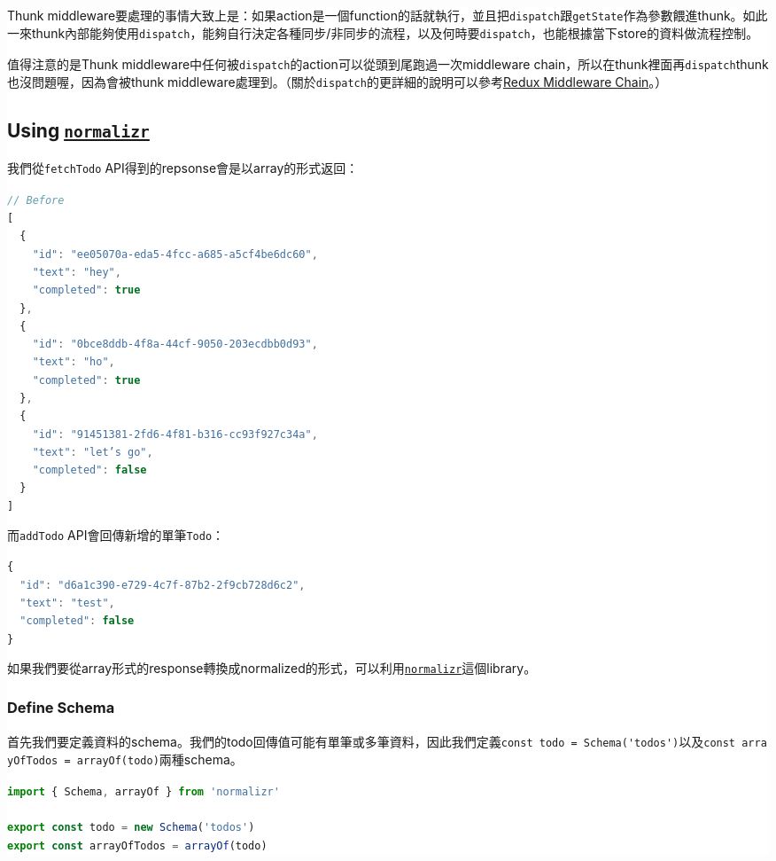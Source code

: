 Thunk middleware要處理的事情大致上是：如果action是一個function的話就執行，並且把`dispatch`跟`getState`作為參數餵進thunk。如此一來thunk內部能夠使用`dispatch`，能夠自行決定各種同步/非同步的流程，以及何時要`dispatch`，也能根據當下store的資料做流程控制。

值得注意的是Thunk middleware中任何被`dispatch`的action可以從頭到尾跑過一次middleware chain，所以在thunk裡面再`dispatch`thunk也沒問題喔，因為會被thunk middleware處理到。（關於`dispatch`的更詳細的說明可以參考[Redux Middleware Chain](/2016/12/26/redux-middleware-chain.html#applymiddleware-api)。）

## Using [`normalizr`](https://github.com/paularmstrong/normalizr)

我們從`fetchTodo` API得到的repsonse會是以array的形式返回：

~~~jsx
// Before
[
  {
    "id": "ee05070a-eda5-4fcc-a685-a5cf4be6dc60",
    "text": "hey",
    "completed": true
  },
  {
    "id": "0bce8ddb-4f8a-44cf-9050-203ecdbb0d93",
    "text": "ho",
    "completed": true
  },
  {
    "id": "91451381-2fd6-4f81-b316-cc93f927c34a",
    "text": "let’s go",
    "completed": false
  }
]
~~~

而`addTodo` API會回傳新增的單筆`Todo`：

~~~jsx
{
  "id": "d6a1c390-e729-4c7f-87b2-2f9cb728d6c2",
  "text": "test",
  "completed": false
}
~~~

如果我們要從array形式的response轉換成normalized的形式，可以利用[`normalizr`](https://github.com/paularmstrong/normalizr)這個library。

### Define Schema

首先我們要定義資料的schema。我們的todo回傳值可能有單筆或多筆資料，因此我們定義`const todo = Schema('todos')`以及`const arrayOfTodos = arrayOf(todo)`兩種schema。

~~~jsx
import { Schema, arrayOf } from 'normalizr'

export const todo = new Schema('todos')
export const arrayOfTodos = arrayOf(todo)
~~~
